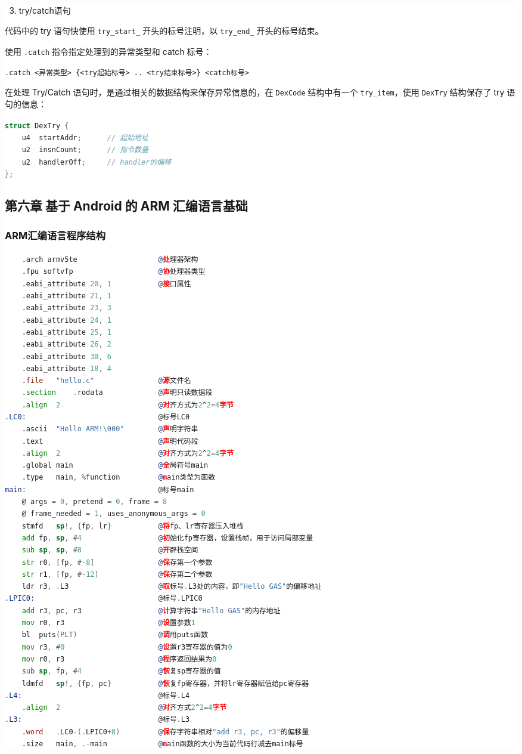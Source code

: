 3. try/catch语句

代码中的 try 语句快使用 `try_start_` 开头的标号注明，以 `try_end_` 开头的标号结束。

使用 `.catch` 指令指定处理到的异常类型和 catch 标号：

```smali
.catch <异常类型> {<try起始标号> .. <try结束标号>} <catch标号>
```

在处理 Try/Catch 语句时，是通过相关的数据结构来保存异常信息的，在 `DexCode` 结构中有一个 `try_item`，使用 `DexTry` 结构保存了 try 语句的信息：

```c
struct DexTry {
    u4  startAddr;      // 起始地址
    u2  insnCount;      // 指令数量
    u2  handlerOff;     // handler的偏移
};
```

## 第六章 基于 Android 的 ARM 汇编语言基础

### ARM汇编语言程序结构

```asm
	.arch armv5te                   @处理器架构
	.fpu softvfp                    @协处理器类型
	.eabi_attribute 20, 1           @接口属性
	.eabi_attribute 21, 1
	.eabi_attribute 23, 3
	.eabi_attribute 24, 1
	.eabi_attribute 25, 1
	.eabi_attribute 26, 2
	.eabi_attribute 30, 6
	.eabi_attribute 18, 4
	.file	"hello.c"               @源文件名
	.section	.rodata             @声明只读数据段
	.align	2                       @对齐方式为2^2=4字节
.LC0:                               @标号LC0
	.ascii	"Hello ARM!\000"        @声明字符串
	.text                           @声明代码段
	.align	2                       @对齐方式为2^2=4字节
	.global	main                    @全局符号main
	.type	main, %function         @main类型为函数
main:                               @标号main
	@ args = 0, pretend = 0, frame = 8
	@ frame_needed = 1, uses_anonymous_args = 0
	stmfd	sp!, {fp, lr}           @将fp、lr寄存器压入堆栈
	add	fp, sp, #4                  @初始化fp寄存器，设置栈帧，用于访问局部变量
	sub	sp, sp, #8                  @开辟栈空间
	str	r0, [fp, #-8]               @保存第一个参数
	str	r1, [fp, #-12]              @保存第二个参数
	ldr	r3, .L3                     @取标号.L3处的内容，即"Hello GAS"的偏移地址
.LPIC0:                             @标号.LPIC0
	add	r3, pc, r3                  @计算字符串"Hello GAS"的内存地址
	mov	r0, r3                      @设置参数1
	bl	puts(PLT)                   @调用puts函数
	mov	r3, #0                      @设置r3寄存器的值为0
	mov	r0, r3                      @程序返回结果为0
	sub	sp, fp, #4                  @恢复sp寄存器的值
	ldmfd	sp!, {fp, pc}           @恢复fp寄存器，并将lr寄存器赋值给pc寄存器
.L4:                                @标号.L4
	.align	2                       @对齐方式2^2=4字节
.L3:                                @标号.L3
	.word	.LC0-(.LPIC0+8)         @保存字符串相对"add r3, pc, r3"的偏移量
	.size	main, .-main            @main函数的大小为当前代码行减去main标号
```